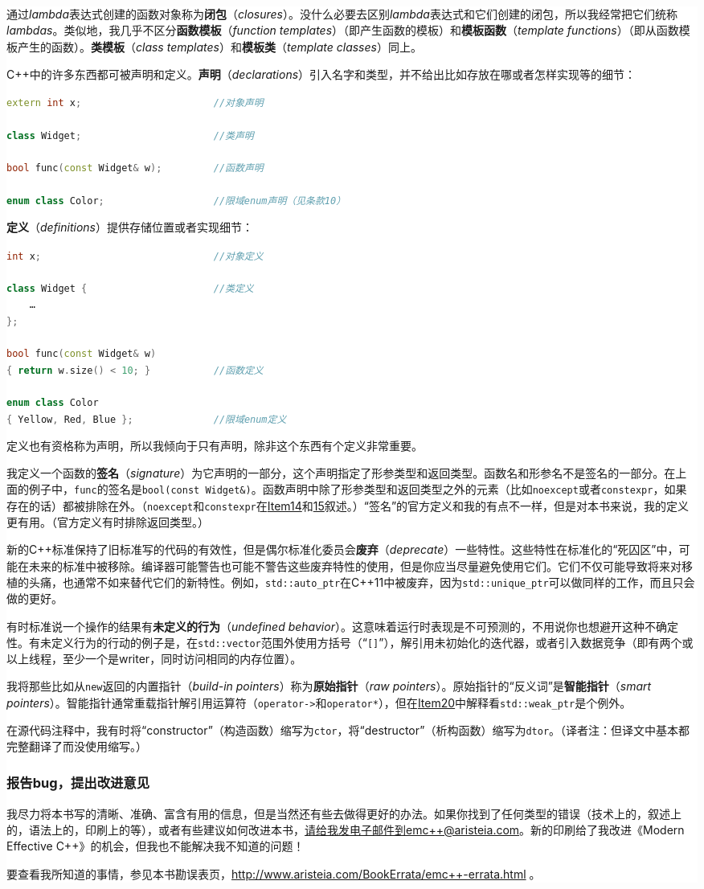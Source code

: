 通过*lambda*表达式创建的函数对象称为**闭包**（*closures*）。没什么必要去区别*lambda*表达式和它们创建的闭包，所以我经常把它们统称*lambdas*。类似地，我几乎不区分**函数模板**（*function templates*）（即产生函数的模板）和**模板函数**（*template functions*）（即从函数模板产生的函数）。**类模板**（*class templates*）和**模板类**（*template classes*）同上。

C++中的许多东西都可被声明和定义。**声明**（*declarations*）引入名字和类型，并不给出比如存放在哪或者怎样实现等的细节：

```cpp
extern int x;                       //对象声明

class Widget;                       //类声明

bool func(const Widget& w);         //函数声明

enum class Color;                   //限域enum声明（见条款10）
```

**定义**（*definitions*）提供存储位置或者实现细节：

```cpp
int x;                              //对象定义

class Widget {                      //类定义
    …
};

bool func(const Widget& w)
{ return w.size() < 10; }           //函数定义

enum class Color
{ Yellow, Red, Blue };              //限域enum定义
```

定义也有资格称为声明，所以我倾向于只有声明，除非这个东西有个定义非常重要。

我定义一个函数的**签名**（*signature*）为它声明的一部分，这个声明指定了形参类型和返回类型。函数名和形参名不是签名的一部分。在上面的例子中，`func`的签名是`bool(const Widget&)`。函数声明中除了形参类型和返回类型之外的元素（比如`noexcept`或者`constexpr`，如果存在的话）都被排除在外。（`noexcept`和`constexpr`在[Item14](item14.md)和[15](item15.md)叙述。）“签名”的官方定义和我的有点不一样，但是对本书来说，我的定义更有用。（官方定义有时排除返回类型。）

新的C++标准保持了旧标准写的代码的有效性，但是偶尔标准化委员会**废弃**（*deprecate*）一些特性。这些特性在标准化的“死囚区”中，可能在未来的标准中被移除。编译器可能警告也可能不警告这些废弃特性的使用，但是你应当尽量避免使用它们。它们不仅可能导致将来对移植的头痛，也通常不如来替代它们的新特性。例如，`std::auto_ptr`在C++11中被废弃，因为`std::unique_ptr`可以做同样的工作，而且只会做的更好。

有时标准说一个操作的结果有**未定义的行为**（*undefined behavior*）。这意味着运行时表现是不可预测的，不用说你也想避开这种不确定性。有未定义行为的行动的例子是，在`std::vector`范围外使用方括号（“`[]`”），解引用未初始化的迭代器，或者引入数据竞争（即有两个或以上线程，至少一个是writer，同时访问相同的内存位置）。

我将那些比如从`new`返回的内置指针（*build-in pointers*）称为**原始指针**（*raw pointers*）。原始指针的“反义词”是**智能指针**（*smart pointers*）。智能指针通常重载指针解引用运算符（`operator->`和`operator*`），但在[Item20](item20.md)中解释看`std::weak_ptr`是个例外。

在源代码注释中，我有时将“constructor”（构造函数）缩写为`ctor`，将“destructor”（析构函数）缩写为`dtor`。（译者注：但译文中基本都完整翻译了而没使用缩写。）

### 报告bug，提出改进意见

我尽力将本书写的清晰、准确、富含有用的信息，但是当然还有些去做得更好的办法。如果你找到了任何类型的错误（技术上的，叙述上的，语法上的，印刷上的等），或者有些建议如何改进本书，请给我发电子邮件到emc++@aristeia.com。新的印刷给了我改进《Modern Effective C++》的机会，但我也不能解决我不知道的问题！

要查看我所知道的事情，参见本书勘误表页，http://www.aristeia.com/BookErrata/emc++-errata.html 。
